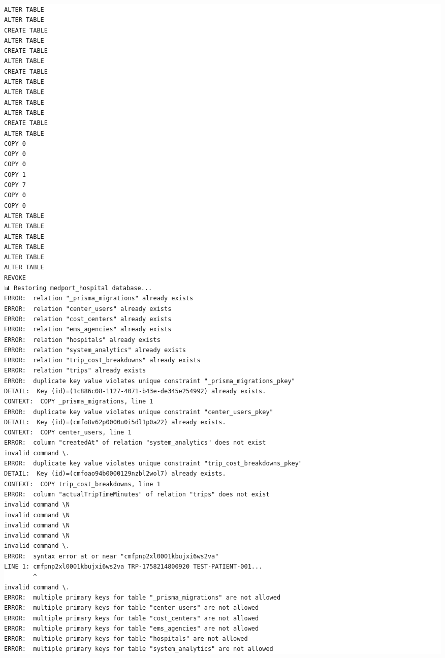 ```
ALTER TABLE
ALTER TABLE
CREATE TABLE
ALTER TABLE
CREATE TABLE
ALTER TABLE
CREATE TABLE
ALTER TABLE
ALTER TABLE
ALTER TABLE
ALTER TABLE
CREATE TABLE
ALTER TABLE
COPY 0
COPY 0
COPY 0
COPY 1
COPY 7
COPY 0
COPY 0
ALTER TABLE
ALTER TABLE
ALTER TABLE
ALTER TABLE
ALTER TABLE
ALTER TABLE
REVOKE
📊 Restoring medport_hospital database...
ERROR:  relation "_prisma_migrations" already exists
ERROR:  relation "center_users" already exists
ERROR:  relation "cost_centers" already exists
ERROR:  relation "ems_agencies" already exists
ERROR:  relation "hospitals" already exists
ERROR:  relation "system_analytics" already exists
ERROR:  relation "trip_cost_breakdowns" already exists
ERROR:  relation "trips" already exists
ERROR:  duplicate key value violates unique constraint "_prisma_migrations_pkey"
DETAIL:  Key (id)=(1c886c08-1127-4071-b43e-de345e254992) already exists.
CONTEXT:  COPY _prisma_migrations, line 1
ERROR:  duplicate key value violates unique constraint "center_users_pkey"
DETAIL:  Key (id)=(cmfo8v62p0000u0i5dl1p0a22) already exists.
CONTEXT:  COPY center_users, line 1
ERROR:  column "createdAt" of relation "system_analytics" does not exist
invalid command \.
ERROR:  duplicate key value violates unique constraint "trip_cost_breakdowns_pkey"
DETAIL:  Key (id)=(cmfoao94b0000129nzbl2wol7) already exists.
CONTEXT:  COPY trip_cost_breakdowns, line 1
ERROR:  column "actualTripTimeMinutes" of relation "trips" does not exist
invalid command \N
invalid command \N
invalid command \N
invalid command \N
invalid command \.
ERROR:  syntax error at or near "cmfpnp2xl0001kbujxi6ws2va"
LINE 1: cmfpnp2xl0001kbujxi6ws2va TRP-1758214800920 TEST-PATIENT-001...
        ^
invalid command \.
ERROR:  multiple primary keys for table "_prisma_migrations" are not allowed
ERROR:  multiple primary keys for table "center_users" are not allowed
ERROR:  multiple primary keys for table "cost_centers" are not allowed
ERROR:  multiple primary keys for table "ems_agencies" are not allowed
ERROR:  multiple primary keys for table "hospitals" are not allowed
ERROR:  multiple primary keys for table "system_analytics" are not allowed
```